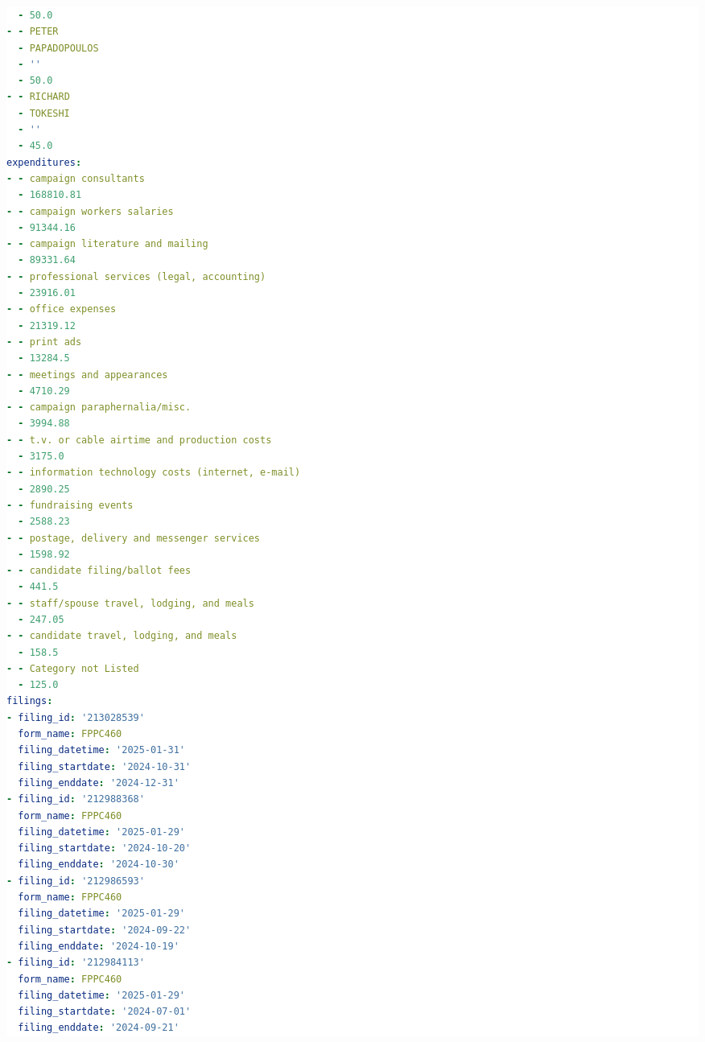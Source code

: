 ```yaml
  - 50.0
- - PETER
  - PAPADOPOULOS
  - ''
  - 50.0
- - RICHARD
  - TOKESHI
  - ''
  - 45.0
expenditures:
- - campaign consultants
  - 168810.81
- - campaign workers salaries
  - 91344.16
- - campaign literature and mailing
  - 89331.64
- - professional services (legal, accounting)
  - 23916.01
- - office expenses
  - 21319.12
- - print ads
  - 13284.5
- - meetings and appearances
  - 4710.29
- - campaign paraphernalia/misc.
  - 3994.88
- - t.v. or cable airtime and production costs
  - 3175.0
- - information technology costs (internet, e-mail)
  - 2890.25
- - fundraising events
  - 2588.23
- - postage, delivery and messenger services
  - 1598.92
- - candidate filing/ballot fees
  - 441.5
- - staff/spouse travel, lodging, and meals
  - 247.05
- - candidate travel, lodging, and meals
  - 158.5
- - Category not Listed
  - 125.0
filings:
- filing_id: '213028539'
  form_name: FPPC460
  filing_datetime: '2025-01-31'
  filing_startdate: '2024-10-31'
  filing_enddate: '2024-12-31'
- filing_id: '212988368'
  form_name: FPPC460
  filing_datetime: '2025-01-29'
  filing_startdate: '2024-10-20'
  filing_enddate: '2024-10-30'
- filing_id: '212986593'
  form_name: FPPC460
  filing_datetime: '2025-01-29'
  filing_startdate: '2024-09-22'
  filing_enddate: '2024-10-19'
- filing_id: '212984113'
  form_name: FPPC460
  filing_datetime: '2025-01-29'
  filing_startdate: '2024-07-01'
  filing_enddate: '2024-09-21'
```